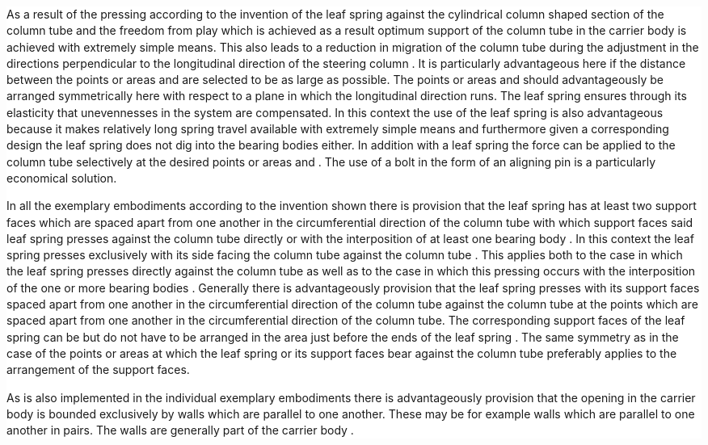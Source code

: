 As a result of the pressing according to the invention of the leaf spring against the cylindrical column shaped section of the column tube and the freedom from play which is achieved as a result optimum support of the column tube in the carrier body is achieved with extremely simple means. This also leads to a reduction in migration of the column tube during the adjustment in the directions perpendicular to the longitudinal direction of the steering column . It is particularly advantageous here if the distance between the points or areas and are selected to be as large as possible. The points or areas and should advantageously be arranged symmetrically here with respect to a plane in which the longitudinal direction runs. The leaf spring ensures through its elasticity that unevennesses in the system are compensated. In this context the use of the leaf spring is also advantageous because it makes relatively long spring travel available with extremely simple means and furthermore given a corresponding design the leaf spring does not dig into the bearing bodies either. In addition with a leaf spring the force can be applied to the column tube selectively at the desired points or areas and . The use of a bolt in the form of an aligning pin is a particularly economical solution.

In all the exemplary embodiments according to the invention shown there is provision that the leaf spring has at least two support faces which are spaced apart from one another in the circumferential direction of the column tube with which support faces said leaf spring presses against the column tube directly or with the interposition of at least one bearing body . In this context the leaf spring presses exclusively with its side facing the column tube against the column tube . This applies both to the case in which the leaf spring presses directly against the column tube as well as to the case in which this pressing occurs with the interposition of the one or more bearing bodies . Generally there is advantageously provision that the leaf spring presses with its support faces spaced apart from one another in the circumferential direction of the column tube against the column tube at the points which are spaced apart from one another in the circumferential direction of the column tube. The corresponding support faces of the leaf spring can be but do not have to be arranged in the area just before the ends of the leaf spring . The same symmetry as in the case of the points or areas at which the leaf spring or its support faces bear against the column tube preferably applies to the arrangement of the support faces.

As is also implemented in the individual exemplary embodiments there is advantageously provision that the opening in the carrier body is bounded exclusively by walls which are parallel to one another. These may be for example walls which are parallel to one another in pairs. The walls are generally part of the carrier body .

